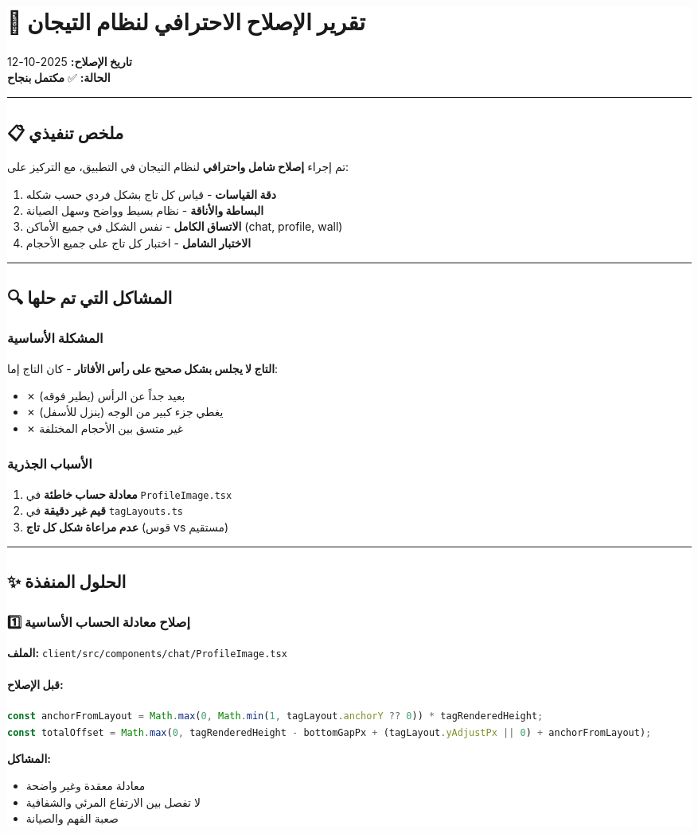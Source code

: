 # 👑 تقرير الإصلاح الاحترافي لنظام التيجان

**تاريخ الإصلاح:** 2025-10-12  
**الحالة:** ✅ **مكتمل بنجاح**

---

## 📋 ملخص تنفيذي

تم إجراء **إصلاح شامل واحترافي** لنظام التيجان في التطبيق، مع التركيز على:
1. **دقة القياسات** - قياس كل تاج بشكل فردي حسب شكله
2. **البساطة والأناقة** - نظام بسيط وواضح وسهل الصيانة
3. **الاتساق الكامل** - نفس الشكل في جميع الأماكن (chat, profile, wall)
4. **الاختبار الشامل** - اختبار كل تاج على جميع الأحجام

---

## 🔍 المشاكل التي تم حلها

### المشكلة الأساسية
**التاج لا يجلس بشكل صحيح على رأس الأفاتار** - كان التاج إما:
- ✗ بعيد جداً عن الرأس (يطير فوقه)
- ✗ يغطي جزء كبير من الوجه (ينزل للأسفل)
- ✗ غير متسق بين الأحجام المختلفة

### الأسباب الجذرية
1. **معادلة حساب خاطئة** في `ProfileImage.tsx`
2. **قيم غير دقيقة** في `tagLayouts.ts`
3. **عدم مراعاة شكل كل تاج** (قوس vs مستقيم)

---

## ✨ الحلول المنفذة

### 1️⃣ إصلاح معادلة الحساب الأساسية

**الملف:** `client/src/components/chat/ProfileImage.tsx`

#### قبل الإصلاح:
```typescript
const anchorFromLayout = Math.max(0, Math.min(1, tagLayout.anchorY ?? 0)) * tagRenderedHeight;
const totalOffset = Math.max(0, tagRenderedHeight - bottomGapPx + (tagLayout.yAdjustPx || 0) + anchorFromLayout);
```

**المشاكل:**
- معادلة معقدة وغير واضحة
- لا تفصل بين الارتفاع المرئي والشفافية
- صعبة الفهم والصيانة
